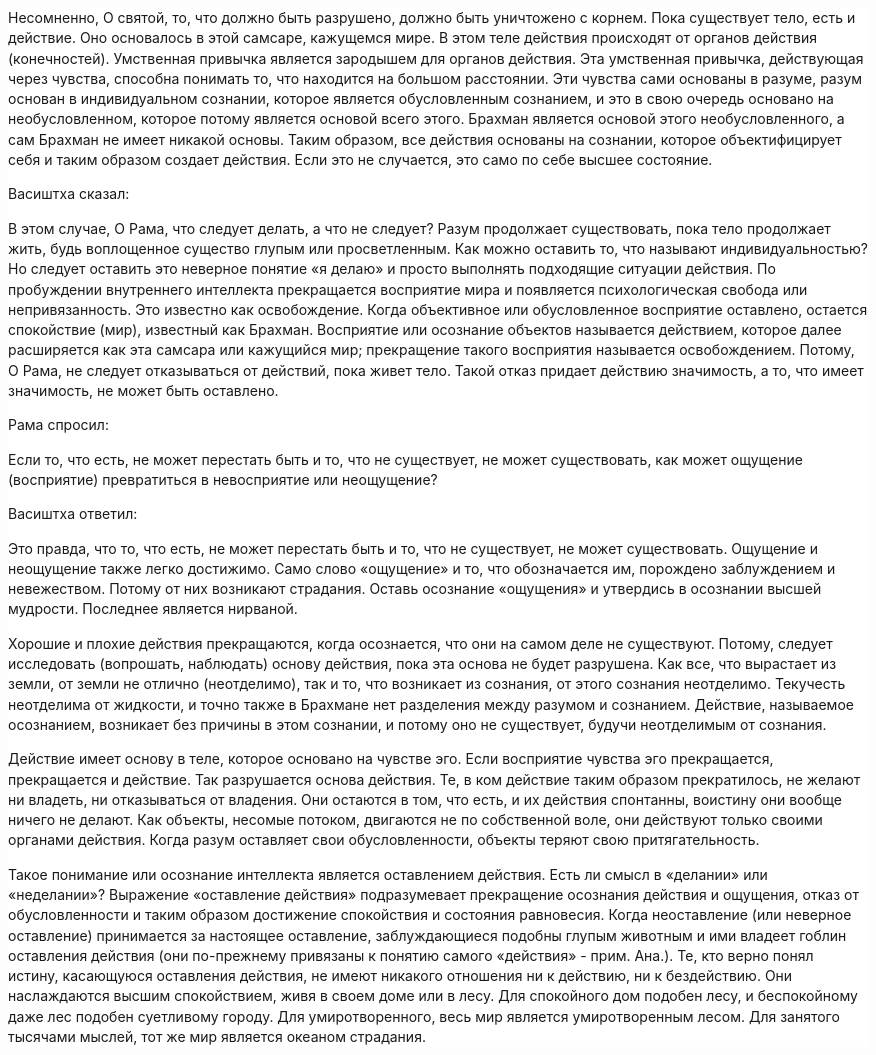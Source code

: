 Несомненно, О святой, то, что должно быть разрушено, должно быть уничтожено с корнем. Пока существует тело, есть и действие. Оно основалось в этой самсаре, кажущемся мире. В этом теле действия происходят от органов действия (конечностей). Умственная привычка является зародышем для органов действия. Эта умственная привычка, действующая через чувства, способна понимать то, что находится на большом расстоянии. Эти чувства сами основаны в разуме, разум основан в индивидуальном сознании, которое является обусловленным сознанием, и это в свою очередь основано на необусловленном, которое потому является основой всего этого. Брахман является основой этого необусловленного, а сам Брахман не имеет никакой основы. Таким образом, все действия основаны на сознании, которое объектифицирует себя и таким образом создает действия. Если это не случается, это само по себе высшее состояние.

Васиштха сказал:

В этом случае, О Рама, что следует делать, а что не следует? Разум продолжает существовать, пока тело продолжает жить, будь воплощенное существо глупым или просветленным. Как можно оставить то, что называют индивидуальностью? Но следует оставить это неверное понятие «я делаю» и просто выполнять подходящие ситуации действия. По пробуждении внутреннего интеллекта прекращается восприятие мира и появляется психологическая свобода или непривязанность. Это известно как освобождение. Когда объективное или обусловленное восприятие оставлено, остается спокойствие (мир), известный как Брахман. Восприятие или осознание объектов называется действием, которое далее расширяется как эта самсара или кажущийся мир; прекращение такого восприятия называется освобождением. Потому, О Рама, не следует отказываться от действий, пока живет тело. Такой отказ придает действию значимость, а то, что имеет значимость, не может быть оставлено.

Рама спросил:

Если то, что есть, не может перестать быть и то, что не существует, не может существовать, как может ощущение (восприятие) превратиться в невосприятие или неощущение?

Васиштха ответил:

Это правда, что то, что есть, не может перестать быть и то, что не существует, не может существовать. Ощущение и неощущение также легко достижимо. Само слово «ощущение» и то, что обозначается им, порождено заблуждением и невежеством. Потому от них возникают страдания. Оставь осознание «ощущения» и утвердись в осознании высшей мудрости. Последнее является нирваной.

Хорошие и плохие действия прекращаются, когда осознается, что они на самом деле не существуют. Потому, следует исследовать (вопрошать, наблюдать) основу действия, пока эта основа не будет разрушена. Как все, что вырастает из земли, от земли не отлично (неотделимо), так и то, что возникает из сознания, от этого сознания неотделимо. Текучесть неотделима от жидкости, и точно также в Брахмане нет разделения между разумом и сознанием. Действие, называемое осознанием, возникает без причины в этом сознании, и потому оно не существует, будучи неотделимым от сознания.

Действие имеет основу в теле, которое основано на чувстве эго. Если восприятие чувства эго прекращается, прекращается и действие. Так разрушается основа действия. Те, в ком действие таким образом прекратилось, не желают ни владеть, ни отказываться от владения. Они остаются в том, что есть, и их действия спонтанны, воистину они вообще ничего не делают. Как объекты, несомые потоком, двигаются не по собственной воле, они действуют только своими органами действия. Когда разум оставляет свои обусловленности, объекты теряют свою притягательность.

Такое понимание или осознание интеллекта является оставлением действия. Есть ли смысл в «делании» или «неделании»? Выражение «оставление действия» подразумевает прекращение осознания действия и ощущения, отказ от обусловленности и таким образом достижение спокойствия и состояния равновесия. Когда неоставление (или неверное оставление) принимается за настоящее оставление, заблуждающиеся подобны глупым животным и ими владеет гоблин оставления действия (они по-прежнему привязаны к понятию самого «действия» - прим. Ана.). Те, кто верно понял истину, касающуюся оставления действия, не имеют никакого отношения ни к действию, ни к бездействию. Они наслаждаются высшим спокойствием, живя в своем доме или в лесу. Для спокойного дом подобен лесу, и беспокойному даже лес подобен суетливому городу. Для умиротворенного, весь мир является умиротворенным лесом. Для занятого тысячами мыслей, тот же мир является океаном страдания.
